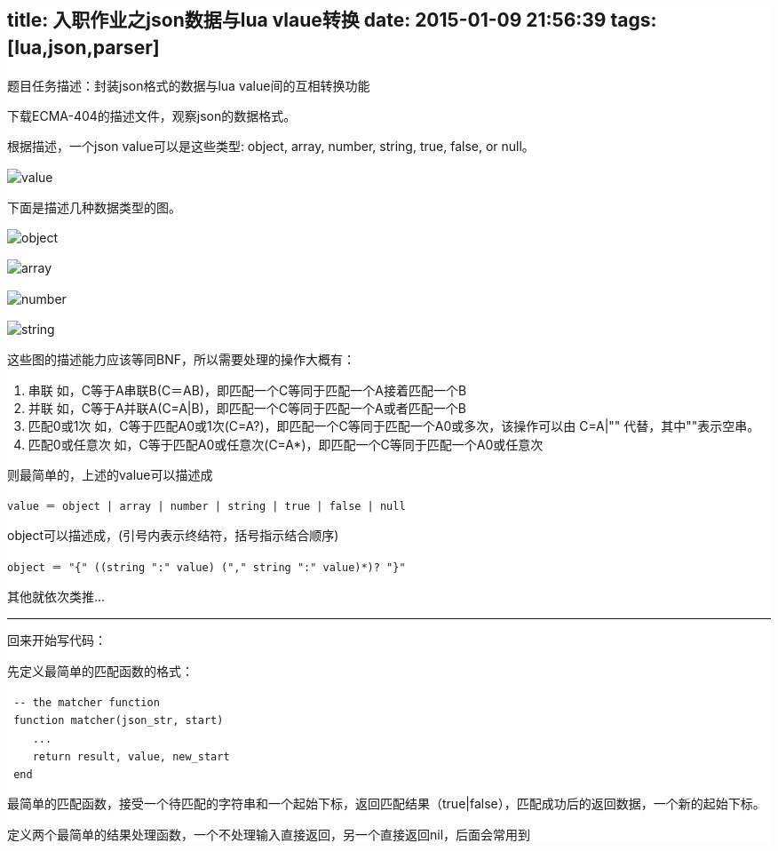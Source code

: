 title: 入职作业之json数据与lua vlaue转换
date: 2015-01-09 21:56:39
tags: [lua,json,parser]
---


题目任务描述：封装json格式的数据与lua value间的互相转换功能

下载ECMA-404的描述文件，观察json的数据格式。

根据描述，一个json value可以是这些类型: object, array, number, string, true, false, or null。

![value](/images/value.png)

  

下面是描述几种数据类型的图。

![object](/images/object.png)

![array](/images/array.png)

![number](/images/number.png)

![string](/images/string.png)

这些图的描述能力应该等同BNF，所以需要处理的操作大概有：

1. 串联					如，C等于A串联B(C＝AB)，即匹配一个C等同于匹配一个A接着匹配一个B
2. 并联					如，C等于A并联A(C=A|B)，即匹配一个C等同于匹配一个A或者匹配一个B
3. 匹配0或1次			如，C等于匹配A0或1次(C=A?)，即匹配一个C等同于匹配一个A0或多次，该操作可以由 C=A|"" 代替，其中""表示空串。
4. 匹配0或任意次		如，C等于匹配A0或任意次(C=A*)，即匹配一个C等同于匹配一个A0或任意次

则最简单的，上述的value可以描述成

	value ＝ object | array | number | string | true | false | null
	
object可以描述成，(引号内表示终结符，括号指示结合顺序)
	
	object ＝ "{" ((string ":" value) ("," string ":" value)*)? "}"
	
其他就依次类推...
	
---

回来开始写代码：

先定义最简单的匹配函数的格式：

	 -- the matcher function
	 function matcher(json_str, start)
	 	...
	 	return result, value, new_start
	 end

最简单的匹配函数，接受一个待匹配的字符串和一个起始下标，返回匹配结果（true|false），匹配成功后的返回数据，一个新的起始下标。

定义两个最简单的结果处理函数，一个不处理输入直接返回，另一个直接返回nil，后面会常用到
